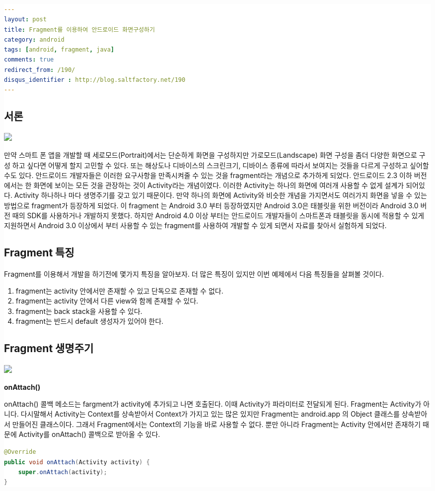 ```yaml
---
layout: post
title: Fragment를 이용하여 안드로이드 화면구성하기
category: android
tags: [android, fragment, java]
comments: true
redirect_from: /190/
disqus_identifier : http://blog.saltfactory.net/190
---
```


## 서론

![](http://cfile27.uf.tistory.com/image/1606DD38504EE6CF028038)

만약 스마트 폰 앱을 개발할 때 세로모드(Portrait)에서는 단순하게 화면을 구성하지만 가로모드(Landscape) 화면 구성을 좀더 다양한 화면으로 구성 하고 싶다면 어떻게 할지 고민할 수 있다. 또는 해상도나 디바이스의 스크린크기, 디바이스 종류에 따라서 보여지는 것들을 다르게 구성하고 싶어할 수도 있다. 안드로이드 개발자들은 이러한 요구사항을 만족시켜줄 수 있는 것을 fragment라는 개념으로 추가하게 되었다. 안드로이드 2.3 이하 버전에서는 한 화면에 보이는 모든 것을 관장하는 것이 Activity라는 개념이였다. 이러한 Activity는 하나의 화면에 여러개 사용할 수 없게 설계가 되어있다. Activity 하나하나 마다 생명주기를 갖고 있기 때문이다. 만약 하나의 화면에 Activity와 비슷한 개념을 가지면서도 여러가지 화면을 넣을 수 있는 방법으로 fragment가 등장하게 되었다. 이 fragment 는 Android 3.0 부터 등장하였지만 Android 3.0은 태블릿을 위한 버전이라 Android 3.0 버전 때의 SDK를 사용하거나 개발하지 못했다. 하지만 Android 4.0 이상 부터는 안드로이드 개발자들이 스마트폰과 태블릿을 동시에 적용할 수 있게 지원하면서 Android 3.0 이상에서 부터 사용할 수 있는 fragment를 사용하여 개발할 수 있게 되면서 자료를 찾아서 실험하게 되었다.



## Fragment 특징

Fragment를 이용해서 개발을 하기전에 몇가지 특징을 알아보자. 더 많은 특징이 있지만 이번 예제에서 다음 특징들을 살펴볼 것이다.

1. fragment는 activity 안에서만 존재할 수 있고 단독으로 존재할 수 없다.
2. fragment는 activity 안에서 다른 view와 함께 존재할 수 있다.
3. fragment는 back stack을 사용할 수 있다.
4. fragment는 반드시 default 생성자가 있어야 한다.


## Fragment 생명주기

![](http://cfile8.uf.tistory.com/image/1205543C504EE908095B3E)

**onAttach()**

onAttach() 콜백 메소드는 fargment가 activity에 추가되고 나면 호출된다. 이때 Activity가 파라미터로 전달되게 된다. Fragment는 Activity가 아니다. 다시말해서 Activity는 Context를 상속받아서 Context가 가지고 있는 많은 있지만 Fragment는 android.app 의 Object 클래스를 상속받아서 만들어진 클래스이다. 그래서 Fragment에서는 Context의 기능을 바로 사용할 수 없다. 뿐만 아니라 Fragment는  Activity 안에서만 존재하기 때문에 Activity를 onAttach() 콜백으로 받아올 수 있다.

```java
@Override
public void onAttach(Activity activity) {
	super.onAttach(activity);
}
```
